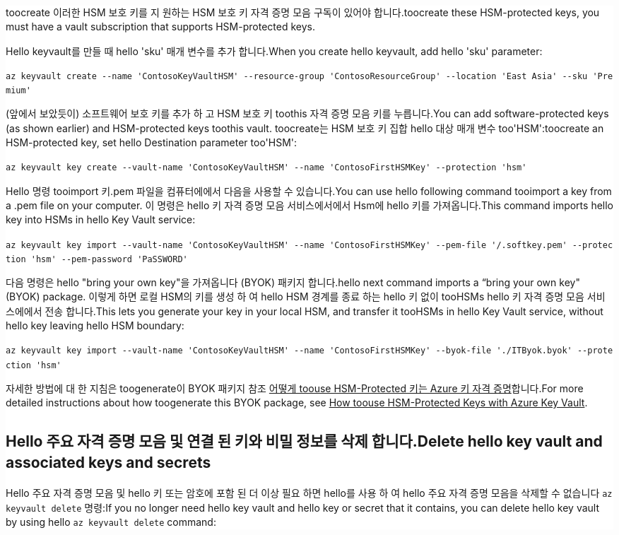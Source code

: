 <span data-ttu-id="b0fab-211">toocreate 이러한 HSM 보호 키를 지 원하는 HSM 보호 키 자격 증명 모음 구독이 있어야 합니다.</span><span class="sxs-lookup"><span data-stu-id="b0fab-211">toocreate these HSM-protected keys, you must have a vault subscription that supports HSM-protected keys.</span></span>

<span data-ttu-id="b0fab-212">Hello keyvault를 만들 때 hello 'sku' 매개 변수를 추가 합니다.</span><span class="sxs-lookup"><span data-stu-id="b0fab-212">When you create hello keyvault, add hello 'sku' parameter:</span></span>

```
az keyvault create --name 'ContosoKeyVaultHSM' --resource-group 'ContosoResourceGroup' --location 'East Asia' --sku 'Premium'
```
<span data-ttu-id="b0fab-213">(앞에서 보았듯이) 소프트웨어 보호 키를 추가 하 고 HSM 보호 키 toothis 자격 증명 모음 키를 누릅니다.</span><span class="sxs-lookup"><span data-stu-id="b0fab-213">You can add software-protected keys (as shown earlier) and HSM-protected keys toothis vault.</span></span> <span data-ttu-id="b0fab-214">toocreate는 HSM 보호 키 집합 hello 대상 매개 변수 too'HSM':</span><span class="sxs-lookup"><span data-stu-id="b0fab-214">toocreate an HSM-protected key, set hello Destination parameter too'HSM':</span></span>

```
az keyvault key create --vault-name 'ContosoKeyVaultHSM' --name 'ContosoFirstHSMKey' --protection 'hsm'
```

<span data-ttu-id="b0fab-215">Hello 명령 tooimport 키.pem 파일을 컴퓨터에에서 다음을 사용할 수 있습니다.</span><span class="sxs-lookup"><span data-stu-id="b0fab-215">You can use hello following command tooimport a key from a .pem file on your computer.</span></span> <span data-ttu-id="b0fab-216">이 명령은 hello 키 자격 증명 모음 서비스에서에서 Hsm에 hello 키를 가져옵니다.</span><span class="sxs-lookup"><span data-stu-id="b0fab-216">This command imports hello key into HSMs in hello Key Vault service:</span></span>

```
az keyvault key import --vault-name 'ContosoKeyVaultHSM' --name 'ContosoFirstHSMKey' --pem-file '/.softkey.pem' --protection 'hsm' --pem-password 'PaSSWORD'
```
<span data-ttu-id="b0fab-217">다음 명령은 hello "bring your own key"을 가져옵니다 (BYOK) 패키지 합니다.</span><span class="sxs-lookup"><span data-stu-id="b0fab-217">hello next command imports a “bring your own key" (BYOK) package.</span></span> <span data-ttu-id="b0fab-218">이렇게 하면 로컬 HSM의 키를 생성 하 여 hello HSM 경계를 종료 하는 hello 키 없이 tooHSMs hello 키 자격 증명 모음 서비스에에서 전송 합니다.</span><span class="sxs-lookup"><span data-stu-id="b0fab-218">This lets you generate your key in your local HSM, and transfer it tooHSMs in hello Key Vault service, without hello key leaving hello HSM boundary:</span></span>

```
az keyvault key import --vault-name 'ContosoKeyVaultHSM' --name 'ContosoFirstHSMKey' --byok-file './ITByok.byok' --protection 'hsm'
```
<span data-ttu-id="b0fab-219">자세한 방법에 대 한 지침은 toogenerate이 BYOK 패키지 참조 [어떻게 toouse HSM-Protected 키는 Azure 키 자격 증명](key-vault-hsm-protected-keys.md)합니다.</span><span class="sxs-lookup"><span data-stu-id="b0fab-219">For more detailed instructions about how toogenerate this BYOK package, see [How toouse HSM-Protected Keys with Azure Key Vault](key-vault-hsm-protected-keys.md).</span></span>

## <a name="delete-hello-key-vault-and-associated-keys-and-secrets"></a><span data-ttu-id="b0fab-220">Hello 주요 자격 증명 모음 및 연결 된 키와 비밀 정보를 삭제 합니다.</span><span class="sxs-lookup"><span data-stu-id="b0fab-220">Delete hello key vault and associated keys and secrets</span></span>
<span data-ttu-id="b0fab-221">Hello 주요 자격 증명 모음 및 hello 키 또는 암호에 포함 된 더 이상 필요 하면 hello를 사용 하 여 hello 주요 자격 증명 모음을 삭제할 수 없습니다 `az keyvault delete` 명령:</span><span class="sxs-lookup"><span data-stu-id="b0fab-221">If you no longer need hello key vault and hello key or secret that it contains, you can delete hello key vault by using hello `az keyvault delete` command:</span></span>
